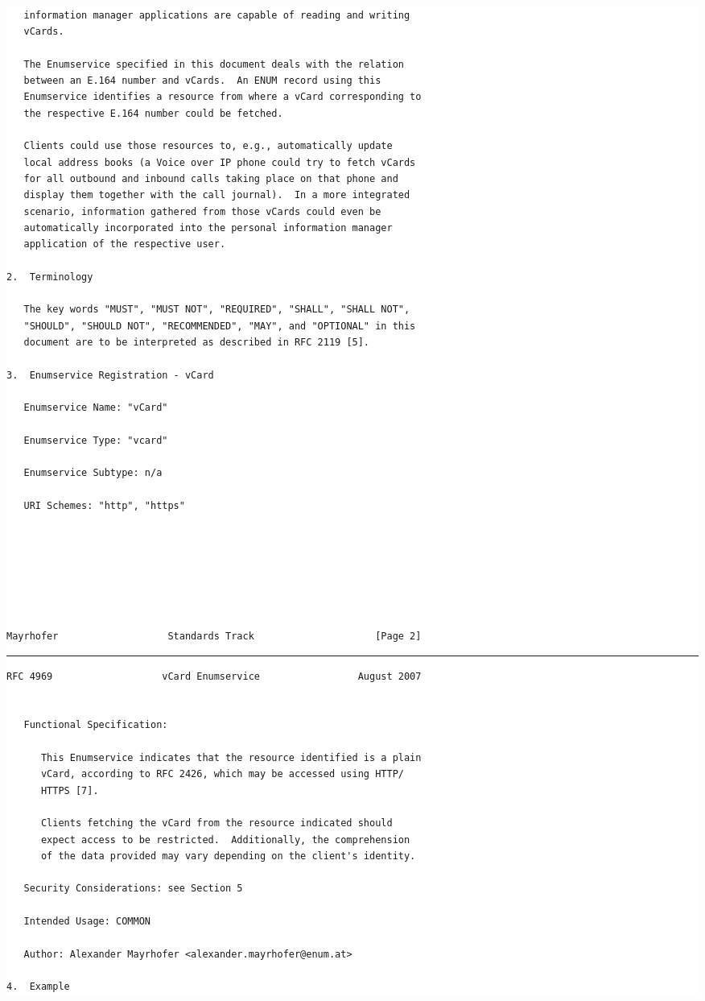 ``` newpage
   information manager applications are capable of reading and writing
   vCards.

   The Enumservice specified in this document deals with the relation
   between an E.164 number and vCards.  An ENUM record using this
   Enumservice identifies a resource from where a vCard corresponding to
   the respective E.164 number could be fetched.

   Clients could use those resources to, e.g., automatically update
   local address books (a Voice over IP phone could try to fetch vCards
   for all outbound and inbound calls taking place on that phone and
   display them together with the call journal).  In a more integrated
   scenario, information gathered from those vCards could even be
   automatically incorporated into the personal information manager
   application of the respective user.

2.  Terminology

   The key words "MUST", "MUST NOT", "REQUIRED", "SHALL", "SHALL NOT",
   "SHOULD", "SHOULD NOT", "RECOMMENDED", "MAY", and "OPTIONAL" in this
   document are to be interpreted as described in RFC 2119 [5].

3.  Enumservice Registration - vCard

   Enumservice Name: "vCard"

   Enumservice Type: "vcard"

   Enumservice Subtype: n/a

   URI Schemes: "http", "https"







Mayrhofer                   Standards Track                     [Page 2]
```

------------------------------------------------------------------------

``` newpage
RFC 4969                   vCard Enumservice                 August 2007


   Functional Specification:

      This Enumservice indicates that the resource identified is a plain
      vCard, according to RFC 2426, which may be accessed using HTTP/
      HTTPS [7].

      Clients fetching the vCard from the resource indicated should
      expect access to be restricted.  Additionally, the comprehension
      of the data provided may vary depending on the client's identity.

   Security Considerations: see Section 5

   Intended Usage: COMMON

   Author: Alexander Mayrhofer <alexander.mayrhofer@enum.at>

4.  Example
```